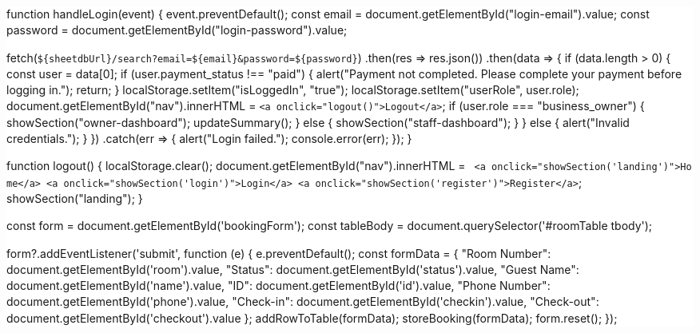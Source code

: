 function handleLogin(event) {
  event.preventDefault();
  const email = document.getElementById("login-email").value;
  const password = document.getElementById("login-password").value;

  fetch(`${sheetdbUrl}/search?email=${email}&password=${password}`)
    .then(res => res.json())
    .then(data => {
      if (data.length > 0) {
        const user = data[0];
        if (user.payment_status !== "paid") {
          alert("Payment not completed. Please complete your payment before logging in.");
          return;
        }
        localStorage.setItem("isLoggedIn", "true");
        localStorage.setItem("userRole", user.role);
        document.getElementById("nav").innerHTML = `<a onclick="logout()">Logout</a>`;
        if (user.role === "business_owner") {
          showSection("owner-dashboard");
          updateSummary();
        } else {
          showSection("staff-dashboard");
        }
      } else {
        alert("Invalid credentials.");
      }
    })
    .catch(err => {
      alert("Login failed.");
      console.error(err);
    });
}

function logout() {
  localStorage.clear();
  document.getElementById("nav").innerHTML = `
    <a onclick="showSection('landing')">Home</a>
    <a onclick="showSection('login')">Login</a>
    <a onclick="showSection('register')">Register</a>`;
  showSection("landing");
}

const form = document.getElementById('bookingForm');
const tableBody = document.querySelector('#roomTable tbody');

form?.addEventListener('submit', function (e) {
  e.preventDefault();
  const formData = {
    "Room Number": document.getElementById('room').value,
    "Status": document.getElementById('status').value,
    "Guest Name": document.getElementById('name').value,
    "ID": document.getElementById('id').value,
    "Phone Number": document.getElementById('phone').value,
    "Check-in": document.getElementById('checkin').value,
    "Check-out": document.getElementById('checkout').value
  };
  addRowToTable(formData);
  storeBooking(formData);
  form.reset();
});
